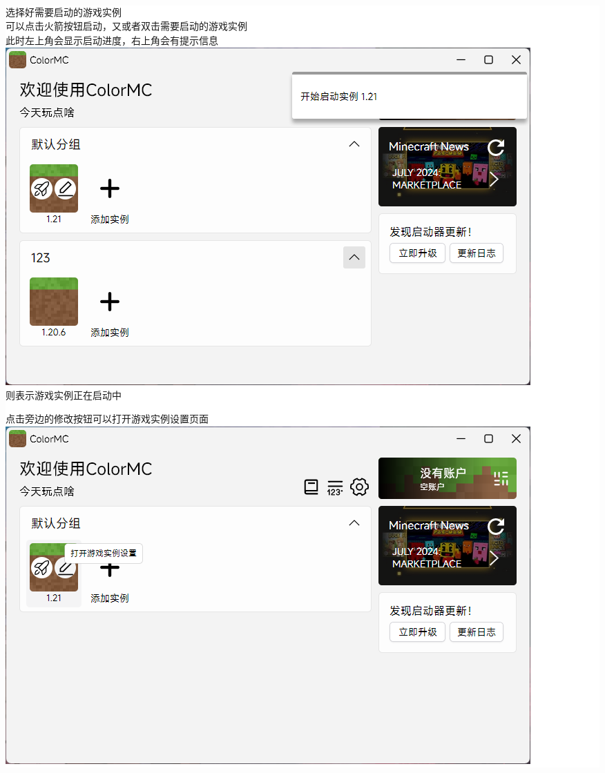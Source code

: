 选择好需要启动的游戏实例  
可以点击火箭按钮启动，又或者双击需要启动的游戏实例  
此时左上角会显示启动进度，右上角会有提示信息  
![](pic12.png)  
则表示游戏实例正在启动中

点击旁边的修改按钮可以打开游戏实例设置页面  
![](pic93.png)  
